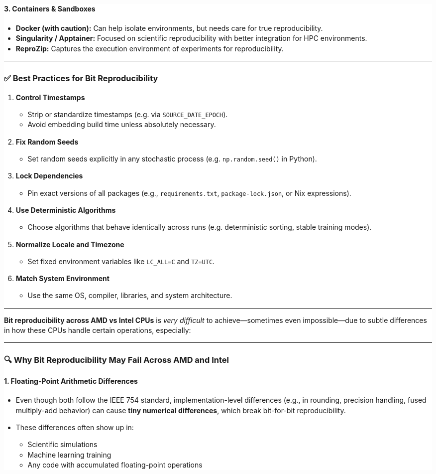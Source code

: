 #### 3. **Containers & Sandboxes**

* **Docker (with caution):** Can help isolate environments, but needs care for true reproducibility.
* **Singularity / Apptainer:** Focused on scientific reproducibility with better integration for HPC environments.
* **ReproZip:** Captures the execution environment of experiments for reproducibility.

---

### ✅ **Best Practices for Bit Reproducibility**

1. **Control Timestamps**

   * Strip or standardize timestamps (e.g. via `SOURCE_DATE_EPOCH`).
   * Avoid embedding build time unless absolutely necessary.

2. **Fix Random Seeds**

   * Set random seeds explicitly in any stochastic process (e.g. `np.random.seed()` in Python).

3. **Lock Dependencies**

   * Pin exact versions of all packages (e.g., `requirements.txt`, `package-lock.json`, or Nix expressions).

4. **Use Deterministic Algorithms**

   * Choose algorithms that behave identically across runs (e.g. deterministic sorting, stable training modes).

5. **Normalize Locale and Timezone**

   * Set fixed environment variables like `LC_ALL=C` and `TZ=UTC`.

6. **Match System Environment**

   * Use the same OS, compiler, libraries, and system architecture.

---
**Bit reproducibility across AMD vs Intel CPUs** is *very difficult* to achieve—sometimes even impossible—due to subtle differences in how these CPUs handle certain operations, especially:

---

### 🔍 **Why Bit Reproducibility May Fail Across AMD and Intel**

#### 1. **Floating-Point Arithmetic Differences**

* Even though both follow the IEEE 754 standard, implementation-level differences (e.g., in rounding, precision handling, fused multiply-add behavior) can cause **tiny numerical differences**, which break bit-for-bit reproducibility.
* These differences often show up in:

  * Scientific simulations
  * Machine learning training
  * Any code with accumulated floating-point operations
